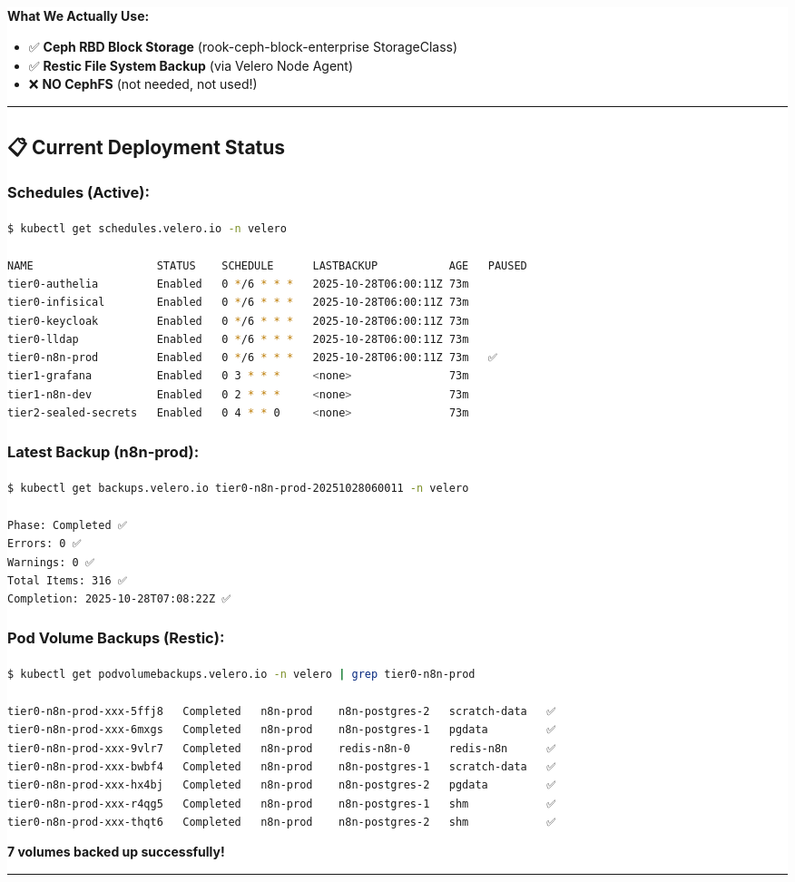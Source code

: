 **What We Actually Use:**
- ✅ **Ceph RBD Block Storage** (rook-ceph-block-enterprise StorageClass)
- ✅ **Restic File System Backup** (via Velero Node Agent)
- ❌ **NO CephFS** (not needed, not used!)

---

## 📋 **Current Deployment Status**

### **Schedules (Active):**

```bash
$ kubectl get schedules.velero.io -n velero

NAME                   STATUS    SCHEDULE      LASTBACKUP           AGE   PAUSED
tier0-authelia         Enabled   0 */6 * * *   2025-10-28T06:00:11Z 73m
tier0-infisical        Enabled   0 */6 * * *   2025-10-28T06:00:11Z 73m
tier0-keycloak         Enabled   0 */6 * * *   2025-10-28T06:00:11Z 73m
tier0-lldap            Enabled   0 */6 * * *   2025-10-28T06:00:11Z 73m
tier0-n8n-prod         Enabled   0 */6 * * *   2025-10-28T06:00:11Z 73m   ✅
tier1-grafana          Enabled   0 3 * * *     <none>               73m
tier1-n8n-dev          Enabled   0 2 * * *     <none>               73m
tier2-sealed-secrets   Enabled   0 4 * * 0     <none>               73m
```

### **Latest Backup (n8n-prod):**

```bash
$ kubectl get backups.velero.io tier0-n8n-prod-20251028060011 -n velero

Phase: Completed ✅
Errors: 0 ✅
Warnings: 0 ✅
Total Items: 316 ✅
Completion: 2025-10-28T07:08:22Z ✅
```

### **Pod Volume Backups (Restic):**

```bash
$ kubectl get podvolumebackups.velero.io -n velero | grep tier0-n8n-prod

tier0-n8n-prod-xxx-5ffj8   Completed   n8n-prod    n8n-postgres-2   scratch-data   ✅
tier0-n8n-prod-xxx-6mxgs   Completed   n8n-prod    n8n-postgres-1   pgdata         ✅
tier0-n8n-prod-xxx-9vlr7   Completed   n8n-prod    redis-n8n-0      redis-n8n      ✅
tier0-n8n-prod-xxx-bwbf4   Completed   n8n-prod    n8n-postgres-1   scratch-data   ✅
tier0-n8n-prod-xxx-hx4bj   Completed   n8n-prod    n8n-postgres-2   pgdata         ✅
tier0-n8n-prod-xxx-r4qg5   Completed   n8n-prod    n8n-postgres-1   shm            ✅
tier0-n8n-prod-xxx-thqt6   Completed   n8n-prod    n8n-postgres-2   shm            ✅
```

**7 volumes backed up successfully!**

---